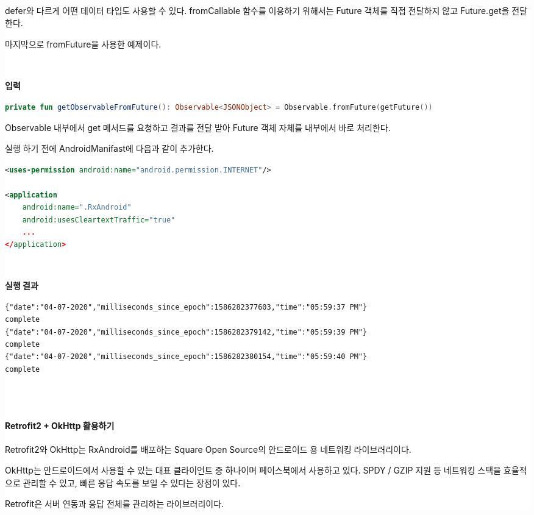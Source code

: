 

defer와 다르게 어떤 데이터 타입도 사용할 수 있다. fromCallable 함수를 이용하기 위해서는 Future 객체를 직접 전달하지 않고 Future.get을 전달한다.



마지막으로 fromFuture을 사용한 예제이다.

</br>



**입력**

```kotlin
private fun getObservableFromFuture(): Observable<JSONObject> = Observable.fromFuture(getFuture())
```



Observable 내부에서 get 메서드를 요청하고 결과를 전달 받아 Future 객체 자체를 내부에서 바로 처리한다.</br>



실행 하기 전에 AndroidManifast에 다음과 같이 추가한다.

```xml
<uses-permission android:name="android.permission.INTERNET"/>

<application
    android:name=".RxAndroid"
    android:usesCleartextTraffic="true"
    ...
</application>
```

</br>



**실행 결과**

```
{"date":"04-07-2020","milliseconds_since_epoch":1586282377603,"time":"05:59:37 PM"}
complete
{"date":"04-07-2020","milliseconds_since_epoch":1586282379142,"time":"05:59:39 PM"}
complete
{"date":"04-07-2020","milliseconds_since_epoch":1586282380154,"time":"05:59:40 PM"}
complete
```

</br></br>



#### Retrofit2 + OkHttp 활용하기

Retrofit2와 OkHttp는 RxAndroid를 배포하는 Square Open Source의 안드로이드 용 네트워킹 라이브러리이다.



OkHttp는 안드로이드에서 사용할 수 있는 대표 클라이언트 중 하나이며 페이스북에서 사용하고 있다. SPDY / GZIP 지원 등 네트워킹 스택을 효율적으로 관리할 수 있고, 빠른 응답 속도를 보일 수 있다는 장점이 있다.



Retrofit은 서버 연동과 응답 전체를 관리하는 라이브러리이다.
